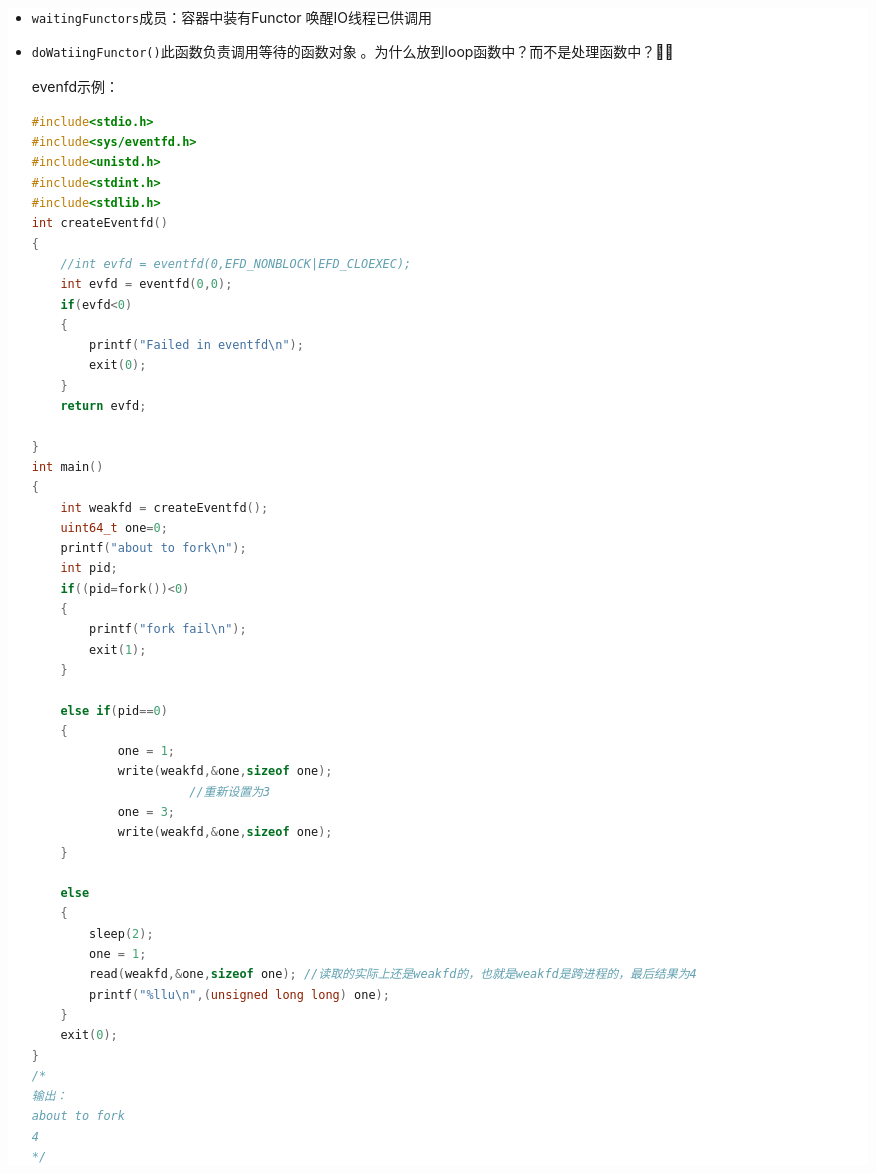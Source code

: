   

- `waitingFunctors`成员：容器中装有Functor 唤醒IO线程已供调用

- `doWatiingFunctor()`此函数负责调用等待的函数对象 。为什么放到loop函数中？而不是处理函数中？  

  

  

  

  evenfd示例：

  ```c
  #include<stdio.h>
  #include<sys/eventfd.h>
  #include<unistd.h>
  #include<stdint.h>
  #include<stdlib.h>
  int createEventfd()
  {
      //int evfd = eventfd(0,EFD_NONBLOCK|EFD_CLOEXEC);
      int evfd = eventfd(0,0);
      if(evfd<0)
      {
          printf("Failed in eventfd\n");
          exit(0);
      }
      return evfd;
  
  }
  int main()
  {
      int weakfd = createEventfd();
      uint64_t one=0;
      printf("about to fork\n");
      int pid;
      if((pid=fork())<0)
      {
          printf("fork fail\n");
          exit(1);
      }
  
      else if(pid==0)
      {
              one = 1;
              write(weakfd,&one,sizeof one);
  						//重新设置为3
              one = 3;
              write(weakfd,&one,sizeof one);
      }
      
      else
      {
          sleep(2);
          one = 1;
          read(weakfd,&one,sizeof one); //读取的实际上还是weakfd的，也就是weakfd是跨进程的，最后结果为4
          printf("%llu\n",(unsigned long long) one);
      }
      exit(0);
  }
  /*
  输出：
  about to fork
  4
  */
  ```
  